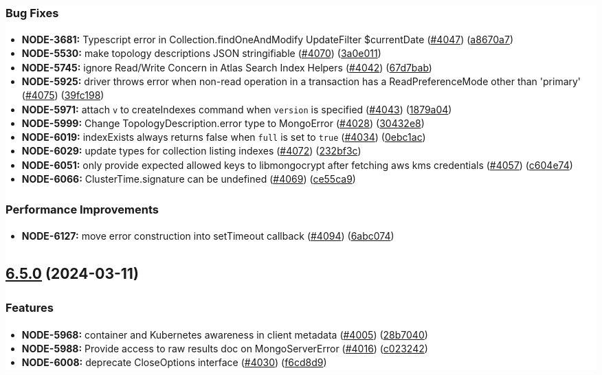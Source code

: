 
### Bug Fixes

* **NODE-3681:** Typescript error in Collection.findOneAndModify UpdateFilter $currentDate ([#4047](https://github.com/mongodb/node-mongodb-native/issues/4047)) ([a8670a7](https://github.com/mongodb/node-mongodb-native/commit/a8670a76cd2746e8353504c100050b474d844f36))
* **NODE-5530:** make topology descriptions JSON stringifiable  ([#4070](https://github.com/mongodb/node-mongodb-native/issues/4070)) ([3a0e011](https://github.com/mongodb/node-mongodb-native/commit/3a0e01191be5836c4d41bd92c5cc64141b531dda))
* **NODE-5745:** ignore Read/Write Concern in Atlas Search Index Helpers ([#4042](https://github.com/mongodb/node-mongodb-native/issues/4042)) ([67d7bab](https://github.com/mongodb/node-mongodb-native/commit/67d7bab434164fa9a81e22edde9339f89be91f65))
* **NODE-5925:** driver throws error when non-read operation in a transaction has a ReadPreferenceMode other than 'primary' ([#4075](https://github.com/mongodb/node-mongodb-native/issues/4075)) ([39fc198](https://github.com/mongodb/node-mongodb-native/commit/39fc198b8fd2baed17c3aec223ca43094bb1c147))
* **NODE-5971:** attach `v` to createIndexes command when `version` is specified ([#4043](https://github.com/mongodb/node-mongodb-native/issues/4043)) ([1879a04](https://github.com/mongodb/node-mongodb-native/commit/1879a04b9053e8c77c6957e415886c534fe9992b))
* **NODE-5999:** Change TopologyDescription.error type to MongoError ([#4028](https://github.com/mongodb/node-mongodb-native/issues/4028)) ([30432e8](https://github.com/mongodb/node-mongodb-native/commit/30432e8664cb142e999159e5d06ceaaf14f51eb8))
* **NODE-6019:** indexExists always returns false when `full` is set to `true` ([#4034](https://github.com/mongodb/node-mongodb-native/issues/4034)) ([0ebc1ac](https://github.com/mongodb/node-mongodb-native/commit/0ebc1ac099a2ee869d8c1cb1c7632422c4e6a7ba))
* **NODE-6029:** update types for collection listing indexes ([#4072](https://github.com/mongodb/node-mongodb-native/issues/4072)) ([232bf3c](https://github.com/mongodb/node-mongodb-native/commit/232bf3cb9e41b717680ad0a5678bbc16d3cc243f))
* **NODE-6051:** only provide expected allowed keys to libmongocrypt after fetching aws kms credentials ([#4057](https://github.com/mongodb/node-mongodb-native/issues/4057)) ([c604e74](https://github.com/mongodb/node-mongodb-native/commit/c604e74e2ca0bcf827441558e40cecbaf9f4fe94))
* **NODE-6066:** ClusterTime.signature can be undefined ([#4069](https://github.com/mongodb/node-mongodb-native/issues/4069)) ([ce55ca9](https://github.com/mongodb/node-mongodb-native/commit/ce55ca9f5c7ea81058627b60e2cec5482d2be1f6))


### Performance Improvements

* **NODE-6127:** move error construction into setTimeout callback ([#4094](https://github.com/mongodb/node-mongodb-native/issues/4094)) ([6abc074](https://github.com/mongodb/node-mongodb-native/commit/6abc074b3b1f2bbcc5d7252ab4cbfbd729fb4eb2))

## [6.5.0](https://github.com/mongodb/node-mongodb-native/compare/v6.4.0...v6.5.0) (2024-03-11)


### Features

* **NODE-5968:** container and Kubernetes awareness in client metadata ([#4005](https://github.com/mongodb/node-mongodb-native/issues/4005)) ([28b7040](https://github.com/mongodb/node-mongodb-native/commit/28b70408d0153e6b1118f3dd9cfbcfa30abe29f0))
* **NODE-5988:** Provide access to raw results doc on MongoServerError ([#4016](https://github.com/mongodb/node-mongodb-native/issues/4016)) ([c023242](https://github.com/mongodb/node-mongodb-native/commit/c02324218db18e7c51f5b775f35edacc084762b0))
* **NODE-6008:** deprecate CloseOptions interface ([#4030](https://github.com/mongodb/node-mongodb-native/issues/4030)) ([f6cd8d9](https://github.com/mongodb/node-mongodb-native/commit/f6cd8d991b8dc8ca6d28964e46839c79727de669))
